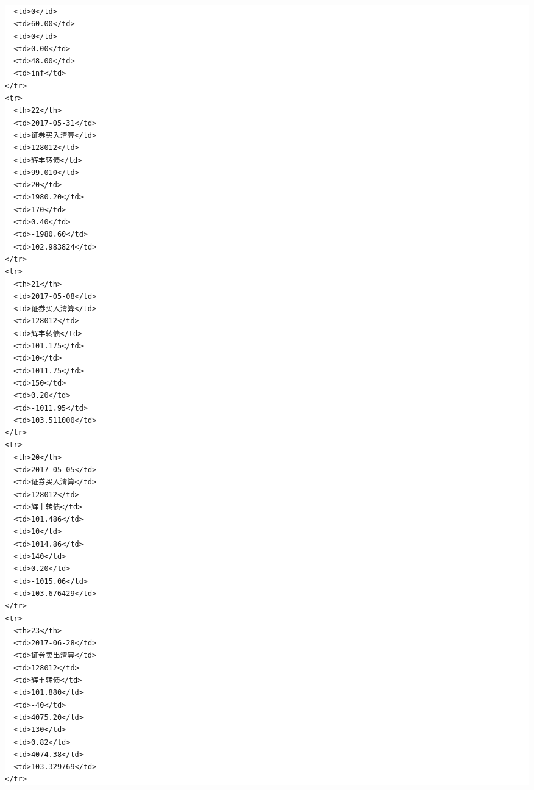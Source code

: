       <td>0</td>
      <td>60.00</td>
      <td>0</td>
      <td>0.00</td>
      <td>48.00</td>
      <td>inf</td>
    </tr>
    <tr>
      <th>22</th>
      <td>2017-05-31</td>
      <td>证券买入清算</td>
      <td>128012</td>
      <td>辉丰转债</td>
      <td>99.010</td>
      <td>20</td>
      <td>1980.20</td>
      <td>170</td>
      <td>0.40</td>
      <td>-1980.60</td>
      <td>102.983824</td>
    </tr>
    <tr>
      <th>21</th>
      <td>2017-05-08</td>
      <td>证券买入清算</td>
      <td>128012</td>
      <td>辉丰转债</td>
      <td>101.175</td>
      <td>10</td>
      <td>1011.75</td>
      <td>150</td>
      <td>0.20</td>
      <td>-1011.95</td>
      <td>103.511000</td>
    </tr>
    <tr>
      <th>20</th>
      <td>2017-05-05</td>
      <td>证券买入清算</td>
      <td>128012</td>
      <td>辉丰转债</td>
      <td>101.486</td>
      <td>10</td>
      <td>1014.86</td>
      <td>140</td>
      <td>0.20</td>
      <td>-1015.06</td>
      <td>103.676429</td>
    </tr>
    <tr>
      <th>23</th>
      <td>2017-06-28</td>
      <td>证券卖出清算</td>
      <td>128012</td>
      <td>辉丰转债</td>
      <td>101.880</td>
      <td>-40</td>
      <td>4075.20</td>
      <td>130</td>
      <td>0.82</td>
      <td>4074.38</td>
      <td>103.329769</td>
    </tr>
  </tbody>